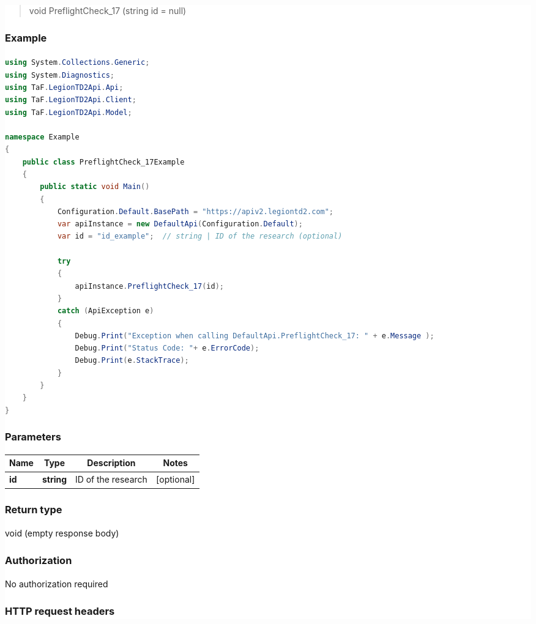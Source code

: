 > void PreflightCheck_17 (string id = null)



### Example

```csharp
using System.Collections.Generic;
using System.Diagnostics;
using TaF.LegionTD2Api.Api;
using TaF.LegionTD2Api.Client;
using TaF.LegionTD2Api.Model;

namespace Example
{
    public class PreflightCheck_17Example
    {
        public static void Main()
        {
            Configuration.Default.BasePath = "https://apiv2.legiontd2.com";
            var apiInstance = new DefaultApi(Configuration.Default);
            var id = "id_example";  // string | ID of the research (optional) 

            try
            {
                apiInstance.PreflightCheck_17(id);
            }
            catch (ApiException e)
            {
                Debug.Print("Exception when calling DefaultApi.PreflightCheck_17: " + e.Message );
                Debug.Print("Status Code: "+ e.ErrorCode);
                Debug.Print(e.StackTrace);
            }
        }
    }
}
```

### Parameters


Name | Type | Description  | Notes
------------- | ------------- | ------------- | -------------
 **id** | **string**| ID of the research | [optional] 

### Return type

void (empty response body)

### Authorization

No authorization required

### HTTP request headers
